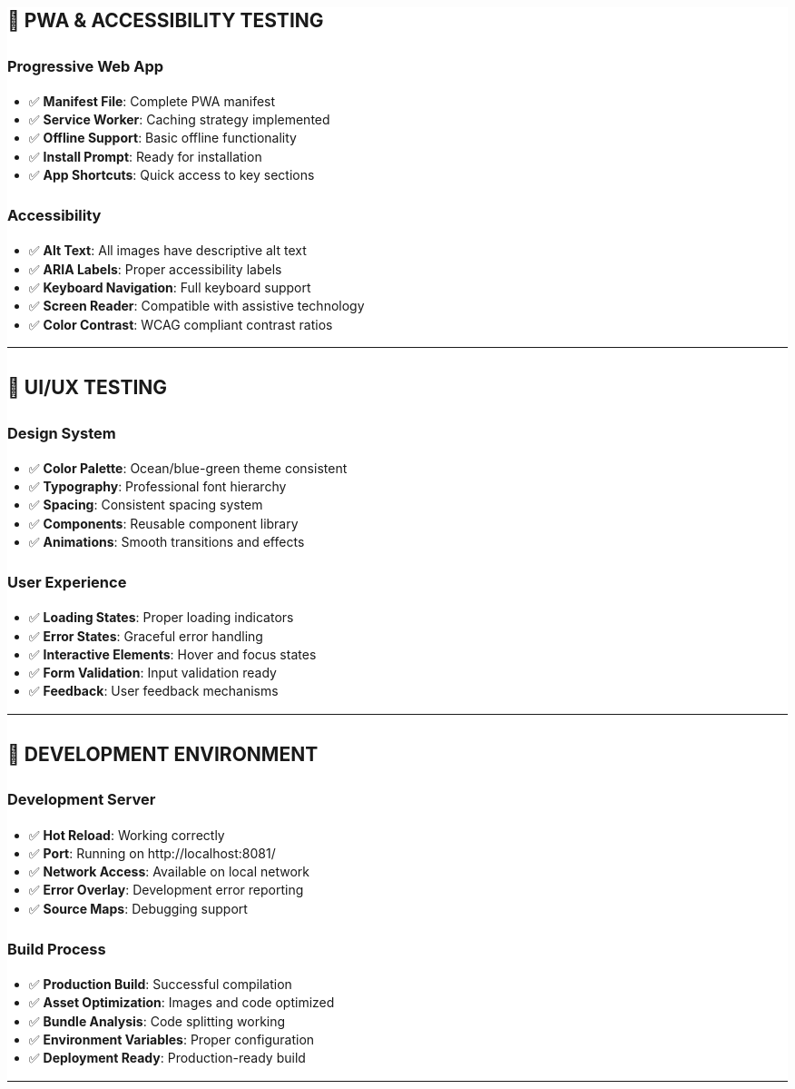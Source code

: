 
## 📱 **PWA & ACCESSIBILITY TESTING**

### **Progressive Web App**
- ✅ **Manifest File**: Complete PWA manifest
- ✅ **Service Worker**: Caching strategy implemented
- ✅ **Offline Support**: Basic offline functionality
- ✅ **Install Prompt**: Ready for installation
- ✅ **App Shortcuts**: Quick access to key sections

### **Accessibility**
- ✅ **Alt Text**: All images have descriptive alt text
- ✅ **ARIA Labels**: Proper accessibility labels
- ✅ **Keyboard Navigation**: Full keyboard support
- ✅ **Screen Reader**: Compatible with assistive technology
- ✅ **Color Contrast**: WCAG compliant contrast ratios

---

## 🎨 **UI/UX TESTING**

### **Design System**
- ✅ **Color Palette**: Ocean/blue-green theme consistent
- ✅ **Typography**: Professional font hierarchy
- ✅ **Spacing**: Consistent spacing system
- ✅ **Components**: Reusable component library
- ✅ **Animations**: Smooth transitions and effects

### **User Experience**
- ✅ **Loading States**: Proper loading indicators
- ✅ **Error States**: Graceful error handling
- ✅ **Interactive Elements**: Hover and focus states
- ✅ **Form Validation**: Input validation ready
- ✅ **Feedback**: User feedback mechanisms

---

## 🔧 **DEVELOPMENT ENVIRONMENT**

### **Development Server**
- ✅ **Hot Reload**: Working correctly
- ✅ **Port**: Running on http://localhost:8081/
- ✅ **Network Access**: Available on local network
- ✅ **Error Overlay**: Development error reporting
- ✅ **Source Maps**: Debugging support

### **Build Process**
- ✅ **Production Build**: Successful compilation
- ✅ **Asset Optimization**: Images and code optimized
- ✅ **Bundle Analysis**: Code splitting working
- ✅ **Environment Variables**: Proper configuration
- ✅ **Deployment Ready**: Production-ready build

---